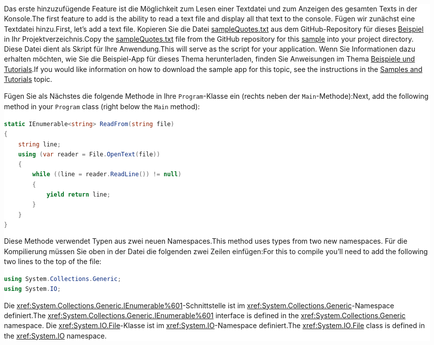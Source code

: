 <span data-ttu-id="b8642-147">Das erste hinzuzufügende Feature ist die Möglichkeit zum Lesen einer Textdatei und zum Anzeigen des gesamten Texts in der Konsole.</span><span class="sxs-lookup"><span data-stu-id="b8642-147">The first feature to add is the ability to read a text file and display all that text to the console.</span></span> <span data-ttu-id="b8642-148">Fügen wir zunächst eine Textdatei hinzu.</span><span class="sxs-lookup"><span data-stu-id="b8642-148">First, let’s add a text file.</span></span> <span data-ttu-id="b8642-149">Kopieren Sie die Datei [sampleQuotes.txt](https://github.com/dotnet/samples/raw/master/csharp/getting-started/console-teleprompter/sampleQuotes.txt) aus dem GitHub-Repository für dieses [Beispiel](https://github.com/dotnet/samples/tree/master/csharp/getting-started/console-teleprompter) in Ihr Projektverzeichnis.</span><span class="sxs-lookup"><span data-stu-id="b8642-149">Copy the [sampleQuotes.txt](https://github.com/dotnet/samples/raw/master/csharp/getting-started/console-teleprompter/sampleQuotes.txt) file from the GitHub repository for this [sample](https://github.com/dotnet/samples/tree/master/csharp/getting-started/console-teleprompter) into your project directory.</span></span> <span data-ttu-id="b8642-150">Diese Datei dient als Skript für Ihre Anwendung.</span><span class="sxs-lookup"><span data-stu-id="b8642-150">This will serve as the script for your application.</span></span> <span data-ttu-id="b8642-151">Wenn Sie Informationen dazu erhalten möchten, wie Sie die Beispiel-App für dieses Thema herunterladen, finden Sie Anweisungen im Thema [Beispiele und Tutorials](../../samples-and-tutorials/index.md#viewing-and-downloading-samples).</span><span class="sxs-lookup"><span data-stu-id="b8642-151">If you would like information on how to download the sample app for this topic, see the instructions in the [Samples and Tutorials](../../samples-and-tutorials/index.md#viewing-and-downloading-samples) topic.</span></span>

<span data-ttu-id="b8642-152">Fügen Sie als Nächstes die folgende Methode in Ihre `Program`-Klasse ein (rechts neben der `Main`-Methode):</span><span class="sxs-lookup"><span data-stu-id="b8642-152">Next, add the following method in your `Program` class (right below the `Main` method):</span></span>

```csharp
static IEnumerable<string> ReadFrom(string file)
{
    string line;
    using (var reader = File.OpenText(file))
    {
        while ((line = reader.ReadLine()) != null)
        {
            yield return line;
        }
    }
}
```

<span data-ttu-id="b8642-153">Diese Methode verwendet Typen aus zwei neuen Namespaces.</span><span class="sxs-lookup"><span data-stu-id="b8642-153">This method uses types from two new namespaces.</span></span> <span data-ttu-id="b8642-154">Für die Kompilierung müssen Sie oben in der Datei die folgenden zwei Zeilen einfügen:</span><span class="sxs-lookup"><span data-stu-id="b8642-154">For this to compile you’ll need to add the following two lines to the top of the file:</span></span>

```csharp
using System.Collections.Generic;
using System.IO;
```

<span data-ttu-id="b8642-155">Die <xref:System.Collections.Generic.IEnumerable%601>-Schnittstelle ist im <xref:System.Collections.Generic>-Namespace definiert.</span><span class="sxs-lookup"><span data-stu-id="b8642-155">The <xref:System.Collections.Generic.IEnumerable%601> interface is defined in the <xref:System.Collections.Generic> namespace.</span></span> <span data-ttu-id="b8642-156">Die <xref:System.IO.File>-Klasse ist im <xref:System.IO>-Namespace definiert.</span><span class="sxs-lookup"><span data-stu-id="b8642-156">The <xref:System.IO.File> class is defined in the <xref:System.IO> namespace.</span></span>
